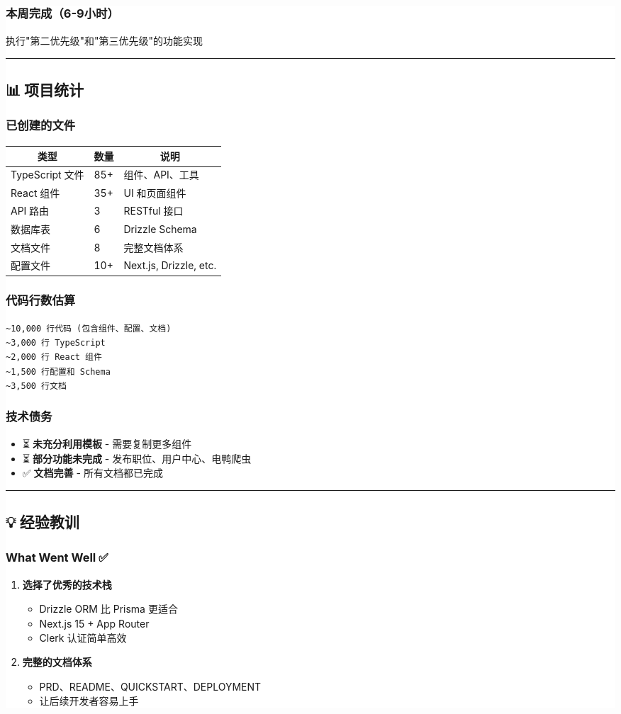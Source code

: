### 本周完成（6-9小时）

执行"第二优先级"和"第三优先级"的功能实现

---

## 📊 项目统计

### 已创建的文件

| 类型            | 数量 | 说明                   |
| --------------- | ---- | ---------------------- |
| TypeScript 文件 | 85+  | 组件、API、工具        |
| React 组件      | 35+  | UI 和页面组件          |
| API 路由        | 3    | RESTful 接口           |
| 数据库表        | 6    | Drizzle Schema         |
| 文档文件        | 8    | 完整文档体系           |
| 配置文件        | 10+  | Next.js, Drizzle, etc. |

### 代码行数估算

```
~10,000 行代码 (包含组件、配置、文档)
~3,000 行 TypeScript
~2,000 行 React 组件
~1,500 行配置和 Schema
~3,500 行文档
```

### 技术债务

- ⏳ **未充分利用模板** - 需要复制更多组件
- ⏳ **部分功能未完成** - 发布职位、用户中心、电鸭爬虫
- ✅ **文档完善** - 所有文档都已完成

---

## 💡 经验教训

### What Went Well ✅

1. **选择了优秀的技术栈**
   - Drizzle ORM 比 Prisma 更适合
   - Next.js 15 + App Router
   - Clerk 认证简单高效

2. **完整的文档体系**
   - PRD、README、QUICKSTART、DEPLOYMENT
   - 让后续开发者容易上手
